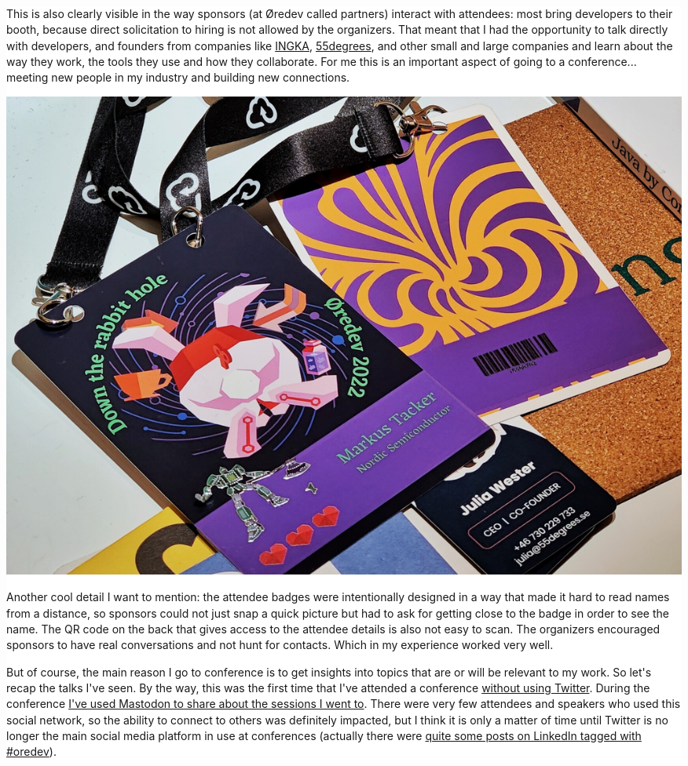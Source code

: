 This is also clearly visible in the way sponsors (at Øredev called partners)
interact with attendees: most bring developers to their booth, because direct
solicitation to hiring is not allowed by the organizers. That meant that I had
the opportunity to talk directly with developers, and founders from companies
like [INGKA](https://www.ingka.com/), [55degrees](https://www.55degrees.se/),
and other small and large companies and learn about the way they work, the tools
they use and how they collaborate. For me this is an important aspect of going
to a conference... meeting new people in my industry and building new
connections.

![Øredev 2022 Attendee Badge](../media/oredev-2022/badge.jpg)

Another cool detail I want to mention: the attendee badges were intentionally
designed in a way that made it hard to read names from a distance, so sponsors
could not just snap a quick picture but had to ask for getting close to the
badge in order to see the name. The QR code on the back that gives access to the
attendee details is also not easy to scan. The organizers encouraged sponsors to
have real conversations and not hunt for contacts. Which in my experience worked
very well.

But of course, the main reason I go to conference is to get insights into topics
that are or will be relevant to my work. So let's recap the talks I've seen. By
the way, this was the first time that I've attended a conference
[without using Twitter](/leaving-twitter). During the conference
[I've used Mastodon to share about the sessions I went to](https://chaos.social/@coderbyheart/tagged/oredev).
There were very few attendees and speakers who used this social network, so the
ability to connect to others was definitely impacted, but I think it is only a
matter of time until Twitter is no longer the main social media platform in use
at conferences (actually there were
[quite some posts on LinkedIn tagged with #oredev](https://www.linkedin.com/feed/hashtag/?keywords=oredev)).
